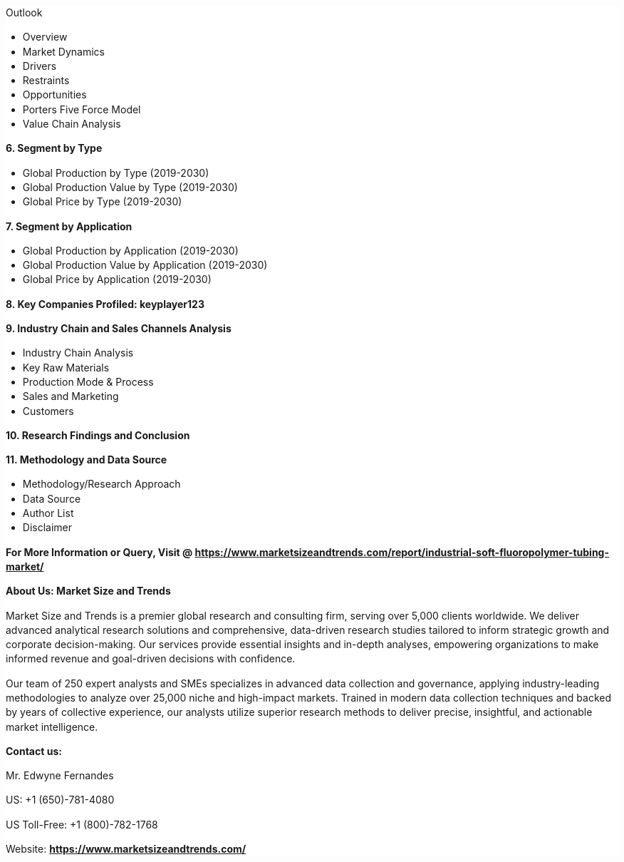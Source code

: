 Outlook</strong></p><ul><li>Overview</li><li>Market Dynamics</li><li>Drivers</li><li>Restraints</li><li>Opportunities</li><li>Porters Five Force Model</li><li>Value Chain Analysis&nbsp;</li></ul><p><strong>6. Segment by Type</strong></p><ul><li>Global Production by Type (2019-2030)</li><li>Global Production Value by Type (2019-2030)</li><li>Global Price by Type (2019-2030)</li></ul><p><strong>7. Segment by Application</strong></p><ul><li>Global Production by Application (2019-2030)</li><li>Global Production Value by Application (2019-2030)</li><li>Global Price by Application (2019-2030)</li></ul><p><strong>8. Key Companies Profiled: keyplayer123</strong></p><p><strong>9. Industry Chain and Sales Channels Analysis</strong></p><ul><li>Industry Chain Analysis</li><li>Key Raw Materials</li><li>Production Mode &amp; Process</li><li>Sales and Marketing</li><li>Customers</li></ul><p><strong>10. Research Findings and Conclusion</strong></p><p><strong>11. Methodology and Data Source</strong></p><ul><li>Methodology/Research Approach</li><li>Data Source</li><li>Author List</li><li>Disclaimer</li></ul></p><p><strong>For More Information or Query, Visit @ <a href="https://www.marketsizeandtrends.com/report/industrial-soft-fluoropolymer-tubing-market/">https://www.marketsizeandtrends.com/report/industrial-soft-fluoropolymer-tubing-market/</a></strong></p><p><strong>About Us: Market Size and Trends</strong></p><p>Market Size and Trends is a premier global research and consulting firm, serving over 5,000 clients worldwide. We deliver advanced analytical research solutions and comprehensive, data-driven research studies tailored to inform strategic growth and corporate decision-making. Our services provide essential insights and in-depth analyses, empowering organizations to make informed revenue and goal-driven decisions with confidence.</p><p>Our team of 250 expert analysts and SMEs specializes in advanced data collection and governance, applying industry-leading methodologies to analyze over 25,000 niche and high-impact markets. Trained in modern data collection techniques and backed by years of collective experience, our analysts utilize superior research methods to deliver precise, insightful, and actionable market intelligence.</p><p><strong>Contact us:</strong></p><p>Mr. Edwyne Fernandes</p><p>US: +1 (650)-781-4080</p><p>US Toll-Free: +1 (800)-782-1768</p><p>Website: <strong><a href="https://www.marketsizeandtrends.com/">https://www.marketsizeandtrends.com/</a></strong></p>
